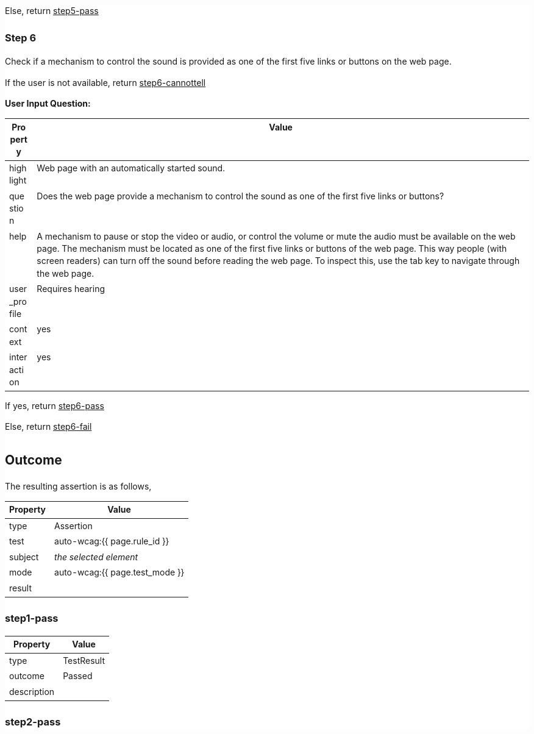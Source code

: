 Else, return [step5-pass](#step5-pass)

### Step 6

Check if a mechanism to control the sound is provided as one of the first five links or buttons on the web page.

If the user is not available, return [step6-cannottell](#step6-cannottell)

**User Input Question:**

| Property     | Value
|--------------|---------
| highlight    | Web page with an automatically started sound.
| question     | Does the web page provide a mechanism to control the sound as one of the first five links or buttons?
| help         | A mechanism to pause or stop the video or audio, or control the volume or mute the audio must be available on the web page. The mechanism must be located as one of the first five links or buttons of the web page. This way people (with screen readers) can turn off the sound before reading the web page. To inspect this, use the tab key to navigate through the web page.
| user_profile | Requires hearing
| context      | yes
| interaction  | yes

If yes, return [step6-pass](#step6-pass)

Else, return [step6-fail](#step6-fail)

## Outcome

The resulting assertion is as follows,

| Property | Value
|----------|----------
| type     | Assertion
| test     | auto-wcag:{{ page.rule_id }}
| subject  | *the selected element*
| mode     | auto-wcag:{{ page.test_mode }}
| result   | <One TestResult from below>

### step1-pass

| Property    | Value
|-------------|----------
| type        | TestResult
| outcome     | Passed
| description |

### step2-pass
